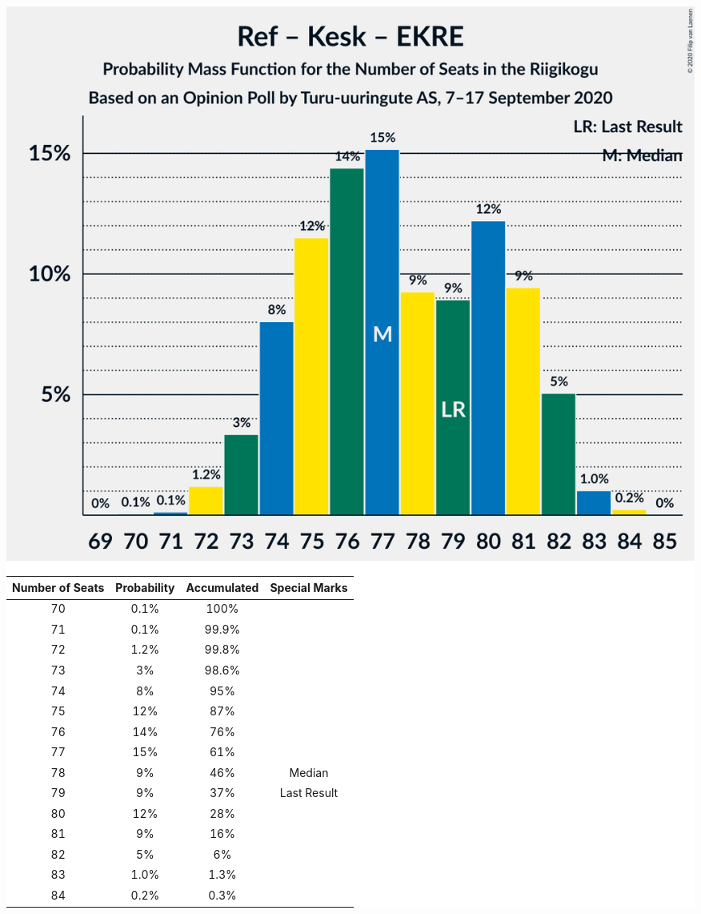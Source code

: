 ![Graph with seats probability mass function not yet produced](2020-09-17-Turu-uuringuteAS-coalitions-seats-pmf-ref–kesk–ekre.png "Seats Probability Mass Function")

| Number of Seats | Probability | Accumulated | Special Marks |
|:---------------:|:-----------:|:-----------:|:-------------:|
| 70 | 0.1% | 100% |  |
| 71 | 0.1% | 99.9% |  |
| 72 | 1.2% | 99.8% |  |
| 73 | 3% | 98.6% |  |
| 74 | 8% | 95% |  |
| 75 | 12% | 87% |  |
| 76 | 14% | 76% |  |
| 77 | 15% | 61% |  |
| 78 | 9% | 46% | Median |
| 79 | 9% | 37% | Last Result |
| 80 | 12% | 28% |  |
| 81 | 9% | 16% |  |
| 82 | 5% | 6% |  |
| 83 | 1.0% | 1.3% |  |
| 84 | 0.2% | 0.3% |  |